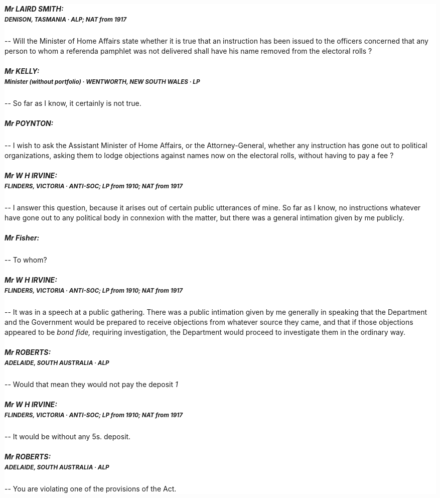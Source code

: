 ##### Mr LAIRD SMITH:<br><small class="text-muted">DENISON, TASMANIA &middot; ALP; NAT from 1917</small>

-- Will the Minister of Home Affairs state whether it is true that an instruction has been issued to the officers concerned that any person to whom a referenda pamphlet was not delivered shall have his name removed from the electoral rolls ? 

##### Mr KELLY:<br><small class="text-muted">Minister (without portfolio) &middot; WENTWORTH, NEW SOUTH WALES &middot; LP</small>

-- So far as I know, it certainly is not true. 

##### Mr POYNTON:

-- I wish to ask the Assistant Minister of Home Affairs, or the Attorney-General, whether any instruction has gone out to political organizations, asking them to lodge objections against names now on the electoral rolls, without having to pay a fee ? 

##### Mr W H IRVINE:<br><small class="text-muted">FLINDERS, VICTORIA &middot; ANTI-SOC; LP from 1910; NAT from 1917</small>

-- I answer this question, because it arises out of certain public utterances of mine. So far as I know, no instructions whatever have gone out to any political body in connexion with the matter, but there was a general intimation given by me publicly. 

##### Mr Fisher:

-- To whom? 

##### Mr W H IRVINE:<br><small class="text-muted">FLINDERS, VICTORIA &middot; ANTI-SOC; LP from 1910; NAT from 1917</small>

-- It was in a speech at a public gathering. There was a public intimation given by me generally in speaking that the Department and the Government would be prepared to receive objections from whatever source they came, and that if those objections appeared to be  *bond fide,*  requiring investigation, the Department would proceed to investigate them in the ordinary way. 

##### Mr ROBERTS:<br><small class="text-muted">ADELAIDE, SOUTH AUSTRALIA &middot; ALP</small>

-- Would that mean they would not pay the deposit  *1* 

##### Mr W H IRVINE:<br><small class="text-muted">FLINDERS, VICTORIA &middot; ANTI-SOC; LP from 1910; NAT from 1917</small>

-- It would be without any 5s. deposit. 

##### Mr ROBERTS:<br><small class="text-muted">ADELAIDE, SOUTH AUSTRALIA &middot; ALP</small>

-- You are violating one of the provisions of the Act. 

